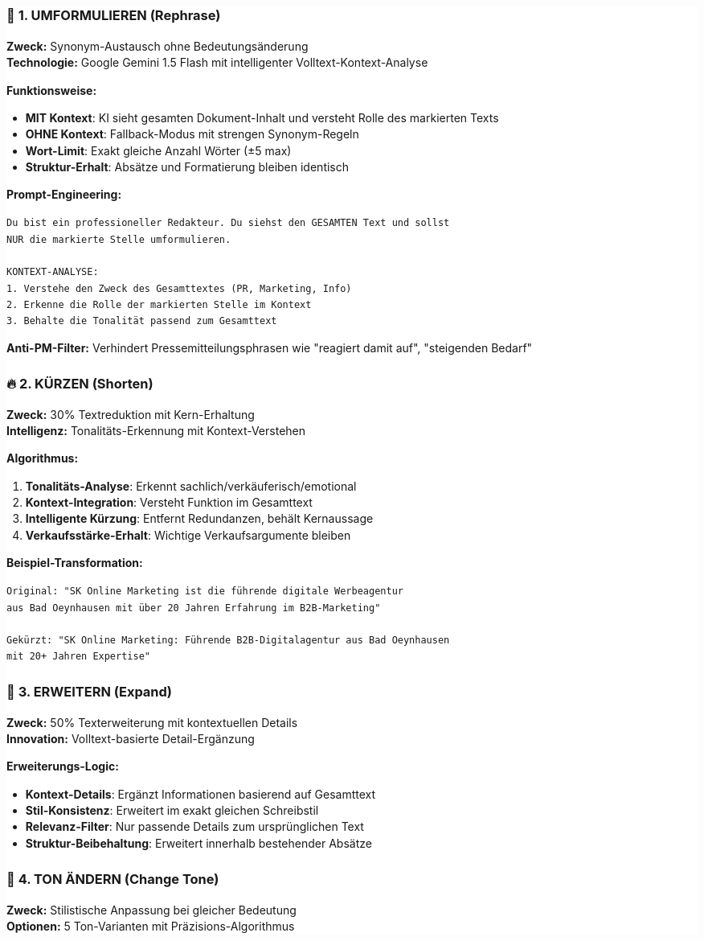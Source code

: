 ### 🎯 **1. UMFORMULIEREN (Rephrase)**
**Zweck:** Synonym-Austausch ohne Bedeutungsänderung  
**Technologie:** Google Gemini 1.5 Flash mit intelligenter Volltext-Kontext-Analyse  

**Funktionsweise:**
- **MIT Kontext**: KI sieht gesamten Dokument-Inhalt und versteht Rolle des markierten Texts
- **OHNE Kontext**: Fallback-Modus mit strengen Synonym-Regeln
- **Wort-Limit**: Exakt gleiche Anzahl Wörter (±5 max)
- **Struktur-Erhalt**: Absätze und Formatierung bleiben identisch

**Prompt-Engineering:**
```
Du bist ein professioneller Redakteur. Du siehst den GESAMTEN Text und sollst 
NUR die markierte Stelle umformulieren.

KONTEXT-ANALYSE:
1. Verstehe den Zweck des Gesamttextes (PR, Marketing, Info)
2. Erkenne die Rolle der markierten Stelle im Kontext
3. Behalte die Tonalität passend zum Gesamttext
```

**Anti-PM-Filter:** Verhindert Pressemitteilungsphrasen wie "reagiert damit auf", "steigenden Bedarf"

### 🔥 **2. KÜRZEN (Shorten)**
**Zweck:** 30% Textreduktion mit Kern-Erhaltung  
**Intelligenz:** Tonalitäts-Erkennung mit Kontext-Verstehen  

**Algorithmus:**
1. **Tonalitäts-Analyse**: Erkennt sachlich/verkäuferisch/emotional
2. **Kontext-Integration**: Versteht Funktion im Gesamttext
3. **Intelligente Kürzung**: Entfernt Redundanzen, behält Kernaussage
4. **Verkaufsstärke-Erhalt**: Wichtige Verkaufsargumente bleiben

**Beispiel-Transformation:**
```
Original: "SK Online Marketing ist die führende digitale Werbeagentur 
aus Bad Oeynhausen mit über 20 Jahren Erfahrung im B2B-Marketing"

Gekürzt: "SK Online Marketing: Führende B2B-Digitalagentur aus Bad Oeynhausen 
mit 20+ Jahren Expertise"
```

### 🚀 **3. ERWEITERN (Expand)** 
**Zweck:** 50% Texterweiterung mit kontextuellen Details  
**Innovation:** Volltext-basierte Detail-Ergänzung  

**Erweiterungs-Logic:**
- **Kontext-Details**: Ergänzt Informationen basierend auf Gesamttext
- **Stil-Konsistenz**: Erweitert im exakt gleichen Schreibstil
- **Relevanz-Filter**: Nur passende Details zum ursprünglichen Text
- **Struktur-Beibehaltung**: Erweitert innerhalb bestehender Absätze

### 🎵 **4. TON ÄNDERN (Change Tone)**
**Zweck:** Stilistische Anpassung bei gleicher Bedeutung  
**Optionen:** 5 Ton-Varianten mit Präzisions-Algorithmus  
